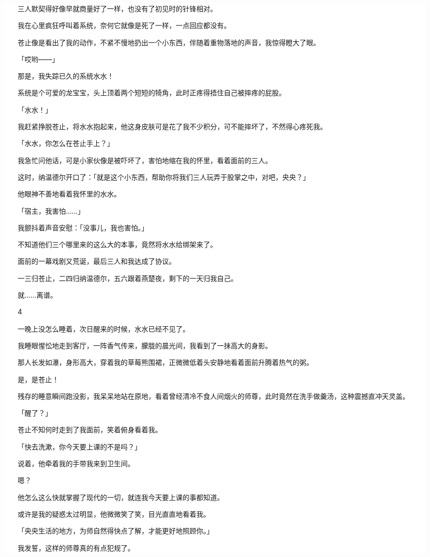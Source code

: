 &emsp;&emsp;三人默契得好像早就商量好了一样，也没有了初见时的针锋相对。  
  
&emsp;&emsp;我在心里疯狂呼叫着系统，奈何它就像是死了一样，一点回应都没有。  
  
&emsp;&emsp;苍止像是看出了我的动作，不紧不慢地扔出一个小东西，伴随着重物落地的声音，我惊得瞪大了眼。  
  
&emsp;&emsp;「哎哟——」  
  
&emsp;&emsp;那是，我失踪已久的系统水水！  
  
&emsp;&emsp;系统是个可爱的龙宝宝，头上顶着两个短短的犄角，此时正疼得捂住自己被摔疼的屁股。  
  
&emsp;&emsp;「水水！」  
  
&emsp;&emsp;我赶紧挣脱苍止，将水水抱起来，他这身皮肤可是花了我不少积分，可不能摔坏了，不然得心疼死我。  
  
&emsp;&emsp;「水水，你怎么在苍止手上？」  
  
&emsp;&emsp;我急忙问他话，可是小家伙像是被吓坏了，害怕地缩在我的怀里，看着面前的三人。  
  
&emsp;&emsp;这时，纳温德尔开口了：「就是这个小东西，帮助你将我们三人玩弄于股掌之中，对吧，央央？」  
  
&emsp;&emsp;他眼神不善地看着我怀里的水水。  
  
&emsp;&emsp;「宿主，我害怕……」  
  
&emsp;&emsp;我颤抖着声音安慰：「没事儿，我也害怕。」  
  
&emsp;&emsp;不知道他们三个哪里来的这么大的本事，竟然将水水给绑架来了。  
  
&emsp;&emsp;面前的一幕戏剧又荒诞，最后三人和我达成了协议。  
  
&emsp;&emsp;一三归苍止，二四归纳温德尔，五六跟着燕楚夜，剩下的一天归我自己。  
  
&emsp;&emsp;就……离谱。  
  
&emsp;&emsp;4  
  
&emsp;&emsp;一晚上没怎么睡着，次日醒来的时候，水水已经不见了。  
  
&emsp;&emsp;我睡眼惺忪地走到客厅，一阵香气传来，朦胧的晨光间，我看到了一抹高大的身影。  
  
&emsp;&emsp;那人长发如瀑，身形高大，穿着我的草莓熊围裙，正微微低着头安静地看着面前升腾着热气的粥。  
  
&emsp;&emsp;是，是苍止！  
  
&emsp;&emsp;残存的睡意瞬间跑没影，我呆呆地站在原地，看着曾经清冷不食人间烟火的师尊，此时竟然在洗手做羹汤，这种震撼直冲天灵盖。  
  
&emsp;&emsp;「醒了？」  
  
&emsp;&emsp;苍止不知何时走到了我面前，笑着俯身看着我。  
  
&emsp;&emsp;「快去洗漱，你今天要上课的不是吗？」  
  
&emsp;&emsp;说着，他牵着我的手带我来到卫生间。  
  
&emsp;&emsp;嗯？  
  
&emsp;&emsp;他怎么这么快就掌握了现代的一切，就连我今天要上课的事都知道。  
  
&emsp;&emsp;或许是我的疑惑太过明显，他微微笑了笑，目光直直地看着我。  
  
&emsp;&emsp;「央央生活的地方，为师自然得快点了解，才能更好地照顾你。」  
  
&emsp;&emsp;我发誓，这样的师尊真的有点犯规了。  
  